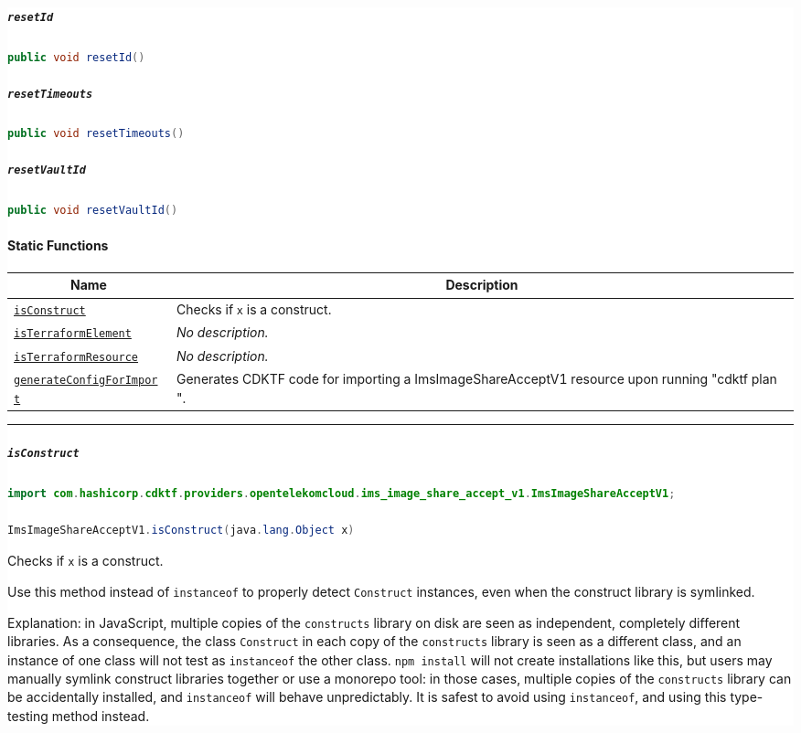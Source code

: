 
##### `resetId` <a name="resetId" id="@cdktf/provider-opentelekomcloud.imsImageShareAcceptV1.ImsImageShareAcceptV1.resetId"></a>

```java
public void resetId()
```

##### `resetTimeouts` <a name="resetTimeouts" id="@cdktf/provider-opentelekomcloud.imsImageShareAcceptV1.ImsImageShareAcceptV1.resetTimeouts"></a>

```java
public void resetTimeouts()
```

##### `resetVaultId` <a name="resetVaultId" id="@cdktf/provider-opentelekomcloud.imsImageShareAcceptV1.ImsImageShareAcceptV1.resetVaultId"></a>

```java
public void resetVaultId()
```

#### Static Functions <a name="Static Functions" id="Static Functions"></a>

| **Name** | **Description** |
| --- | --- |
| <code><a href="#@cdktf/provider-opentelekomcloud.imsImageShareAcceptV1.ImsImageShareAcceptV1.isConstruct">isConstruct</a></code> | Checks if `x` is a construct. |
| <code><a href="#@cdktf/provider-opentelekomcloud.imsImageShareAcceptV1.ImsImageShareAcceptV1.isTerraformElement">isTerraformElement</a></code> | *No description.* |
| <code><a href="#@cdktf/provider-opentelekomcloud.imsImageShareAcceptV1.ImsImageShareAcceptV1.isTerraformResource">isTerraformResource</a></code> | *No description.* |
| <code><a href="#@cdktf/provider-opentelekomcloud.imsImageShareAcceptV1.ImsImageShareAcceptV1.generateConfigForImport">generateConfigForImport</a></code> | Generates CDKTF code for importing a ImsImageShareAcceptV1 resource upon running "cdktf plan <stack-name>". |

---

##### `isConstruct` <a name="isConstruct" id="@cdktf/provider-opentelekomcloud.imsImageShareAcceptV1.ImsImageShareAcceptV1.isConstruct"></a>

```java
import com.hashicorp.cdktf.providers.opentelekomcloud.ims_image_share_accept_v1.ImsImageShareAcceptV1;

ImsImageShareAcceptV1.isConstruct(java.lang.Object x)
```

Checks if `x` is a construct.

Use this method instead of `instanceof` to properly detect `Construct`
instances, even when the construct library is symlinked.

Explanation: in JavaScript, multiple copies of the `constructs` library on
disk are seen as independent, completely different libraries. As a
consequence, the class `Construct` in each copy of the `constructs` library
is seen as a different class, and an instance of one class will not test as
`instanceof` the other class. `npm install` will not create installations
like this, but users may manually symlink construct libraries together or
use a monorepo tool: in those cases, multiple copies of the `constructs`
library can be accidentally installed, and `instanceof` will behave
unpredictably. It is safest to avoid using `instanceof`, and using
this type-testing method instead.
